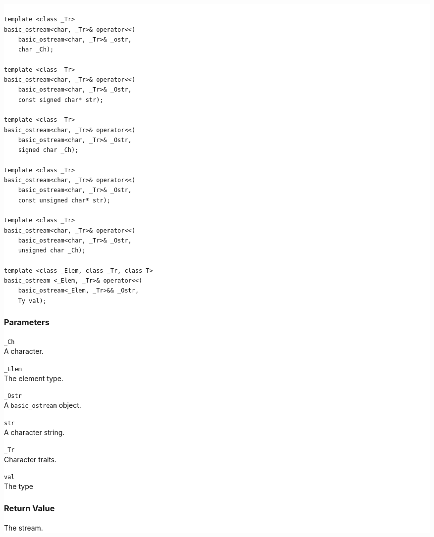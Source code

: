 ```

template <class _Tr>
basic_ostream<char, _Tr>& operator<<(
    basic_ostream<char, _Tr>& _ostr,
    char _Ch);

template <class _Tr>
basic_ostream<char, _Tr>& operator<<(
    basic_ostream<char, _Tr>& _Ostr,
    const signed char* str);

template <class _Tr>
basic_ostream<char, _Tr>& operator<<(
    basic_ostream<char, _Tr>& _Ostr,
    signed char _Ch);

template <class _Tr>
basic_ostream<char, _Tr>& operator<<(
    basic_ostream<char, _Tr>& _Ostr,
    const unsigned char* str);

template <class _Tr>
basic_ostream<char, _Tr>& operator<<(
    basic_ostream<char, _Tr>& _Ostr,
    unsigned char _Ch);

template <class _Elem, class _Tr, class T>
basic_ostream <_Elem, _Tr>& operator<<(
    basic_ostream<_Elem, _Tr>&& _Ostr,
    Ty val);
```  
  
### <a name="parameters"></a>Parameters  
 `_Ch`  
 A character.  
  
 `_Elem`  
 The element type.  
  
 `_Ostr`  
 A `basic_ostream` object.  
  
 `str`  
 A character string.  
  
 `_Tr`  
 Character traits.  
  
 `val`  
 The type  
  
### <a name="return-value"></a>Return Value  
 The stream.  
  
